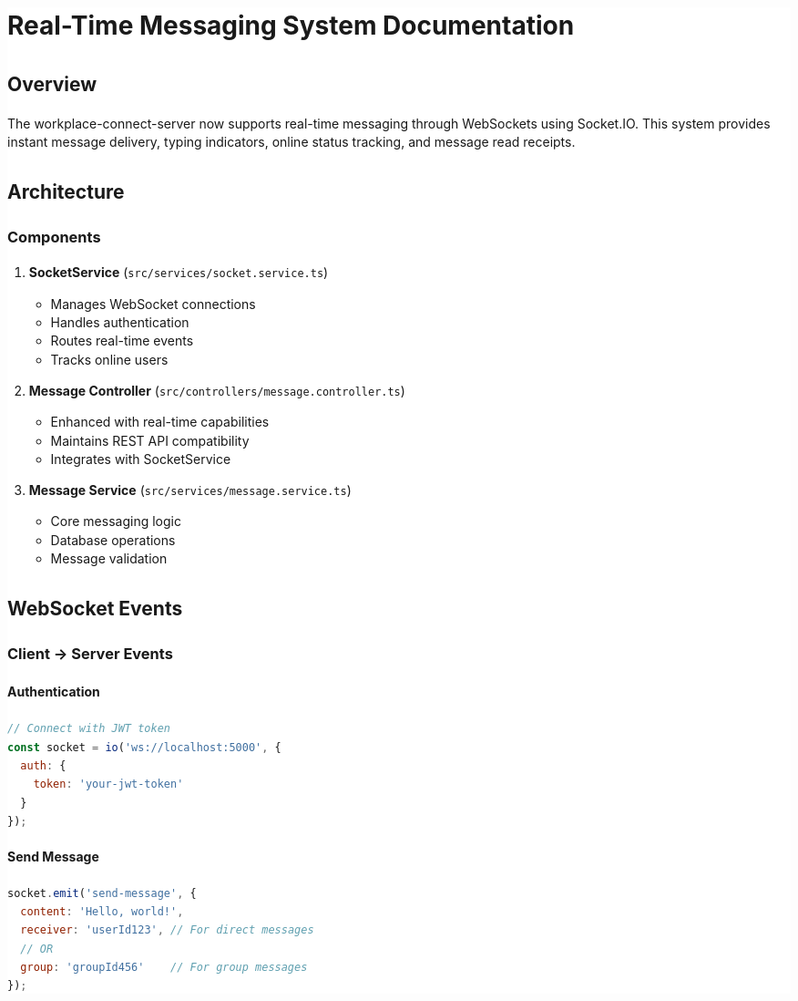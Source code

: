 # Real-Time Messaging System Documentation

## Overview

The workplace-connect-server now supports real-time messaging through WebSockets using Socket.IO. This system provides instant message delivery, typing indicators, online status tracking, and message read receipts.

## Architecture

### Components

1. **SocketService** (`src/services/socket.service.ts`)
   - Manages WebSocket connections
   - Handles authentication
   - Routes real-time events
   - Tracks online users

2. **Message Controller** (`src/controllers/message.controller.ts`)
   - Enhanced with real-time capabilities
   - Maintains REST API compatibility
   - Integrates with SocketService

3. **Message Service** (`src/services/message.service.ts`)
   - Core messaging logic
   - Database operations
   - Message validation

## WebSocket Events

### Client → Server Events

#### Authentication
```javascript
// Connect with JWT token
const socket = io('ws://localhost:5000', {
  auth: {
    token: 'your-jwt-token'
  }
});
```

#### Send Message
```javascript
socket.emit('send-message', {
  content: 'Hello, world!',
  receiver: 'userId123', // For direct messages
  // OR
  group: 'groupId456'    // For group messages
});
```
